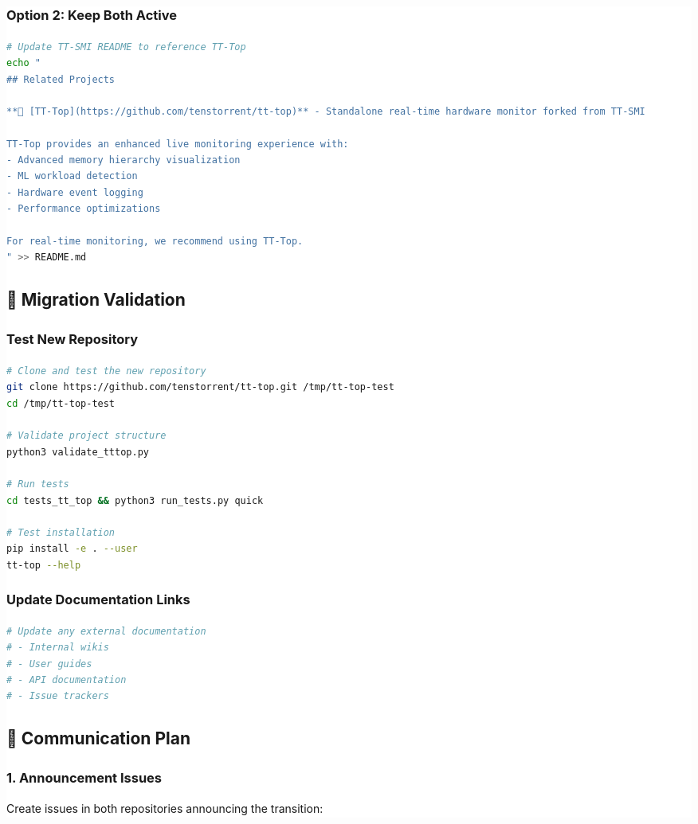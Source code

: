 ### Option 2: Keep Both Active
```bash
# Update TT-SMI README to reference TT-Top
echo "
## Related Projects

**🚀 [TT-Top](https://github.com/tenstorrent/tt-top)** - Standalone real-time hardware monitor forked from TT-SMI

TT-Top provides an enhanced live monitoring experience with:
- Advanced memory hierarchy visualization
- ML workload detection
- Hardware event logging
- Performance optimizations

For real-time monitoring, we recommend using TT-Top.
" >> README.md
```

## 🔄 Migration Validation

### Test New Repository
```bash
# Clone and test the new repository
git clone https://github.com/tenstorrent/tt-top.git /tmp/tt-top-test
cd /tmp/tt-top-test

# Validate project structure
python3 validate_tttop.py

# Run tests
cd tests_tt_top && python3 run_tests.py quick

# Test installation
pip install -e . --user
tt-top --help
```

### Update Documentation Links
```bash
# Update any external documentation
# - Internal wikis
# - User guides
# - API documentation
# - Issue trackers
```

## 📢 Communication Plan

### 1. **Announcement Issues**
Create issues in both repositories announcing the transition:
